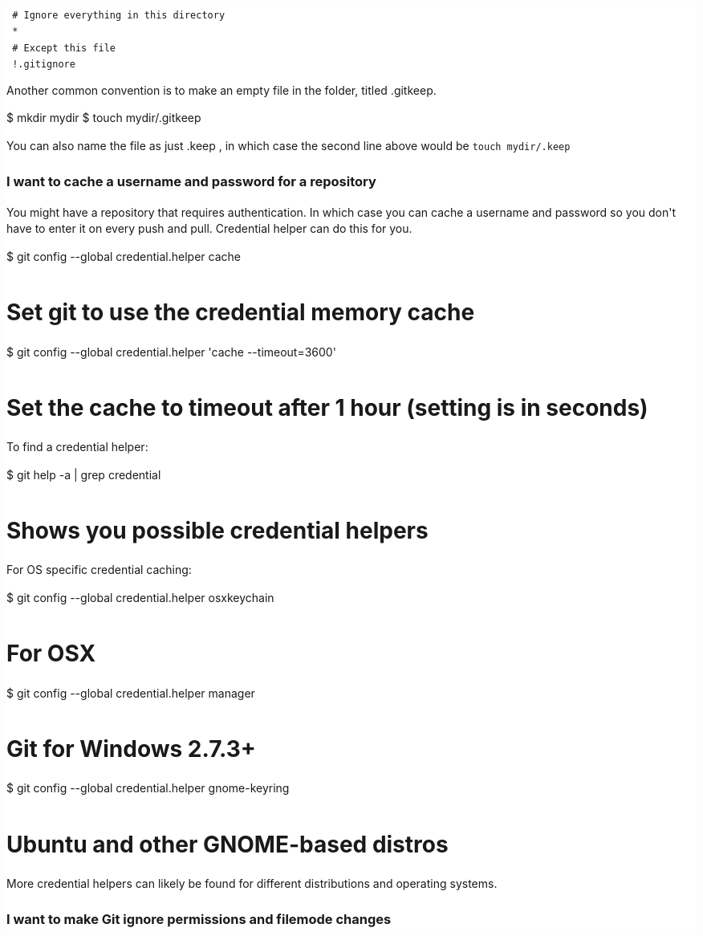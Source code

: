 ```
 # Ignore everything in this directory
 *
 # Except this file
 !.gitignore
```

Another common convention is to make an empty file in the folder, titled .gitkeep.

$ mkdir mydir
$ touch mydir/.gitkeep

You can also name the file as just .keep , in which case the second line above would be `touch mydir/.keep`

### I want to cache a username and password for a repository

You might have a repository that requires authentication. In which case you can cache a username and password so you don't have to enter it on every push and pull. Credential helper can do this for you.

$ git config --global credential.helper cache
# Set git to use the credential memory cache

$ git config --global credential.helper 'cache --timeout=3600'
# Set the cache to timeout after 1 hour (setting is in seconds)

To find a credential helper:

$ git help -a | grep credential
# Shows you possible credential helpers

For OS specific credential caching:

$ git config --global credential.helper osxkeychain
# For OSX

$ git config --global credential.helper manager
# Git for Windows 2.7.3+

$ git config --global credential.helper gnome-keyring
# Ubuntu and other GNOME-based distros

More credential helpers can likely be found for different distributions and operating systems.

### I want to make Git ignore permissions and filemode changes
